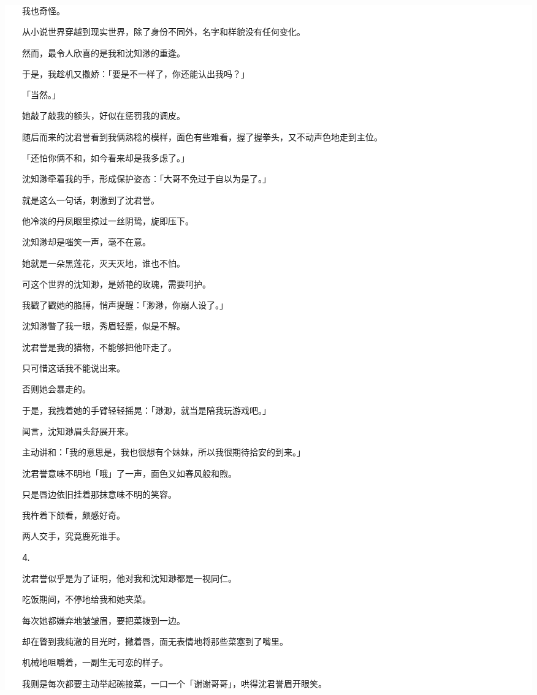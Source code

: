 &emsp;&emsp;我也奇怪。  
  
&emsp;&emsp;从小说世界穿越到现实世界，除了身份不同外，名字和样貌没有任何变化。  
  
&emsp;&emsp;然而，最令人欣喜的是我和沈知渺的重逢。  
  
&emsp;&emsp;于是，我趁机又撒娇：「要是不一样了，你还能认出我吗？」  
  
&emsp;&emsp;「当然。」  
  
&emsp;&emsp;她敲了敲我的额头，好似在惩罚我的调皮。  
  
&emsp;&emsp;随后而来的沈君誉看到我俩熟稔的模样，面色有些难看，握了握拳头，又不动声色地走到主位。  
  
&emsp;&emsp;「还怕你俩不和，如今看来却是我多虑了。」  
  
&emsp;&emsp;沈知渺牵着我的手，形成保护姿态：「大哥不免过于自以为是了。」  
  
&emsp;&emsp;就是这么一句话，刺激到了沈君誉。  
  
&emsp;&emsp;他冷淡的丹凤眼里掠过一丝阴鸷，旋即压下。  
  
&emsp;&emsp;沈知渺却是嗤笑一声，毫不在意。  
  
&emsp;&emsp;她就是一朵黑莲花，灭天灭地，谁也不怕。  
  
&emsp;&emsp;可这个世界的沈知渺，是娇艳的玫瑰，需要呵护。  
  
&emsp;&emsp;我戳了戳她的胳膊，悄声提醒：「渺渺，你崩人设了。」  
  
&emsp;&emsp;沈知渺瞥了我一眼，秀眉轻蹙，似是不解。  
  
&emsp;&emsp;沈君誉是我的猎物，不能够把他吓走了。  
  
&emsp;&emsp;只可惜这话我不能说出来。  
  
&emsp;&emsp;否则她会暴走的。  
  
&emsp;&emsp;于是，我拽着她的手臂轻轻摇晃：「渺渺，就当是陪我玩游戏吧。」  
  
&emsp;&emsp;闻言，沈知渺眉头舒展开来。  
  
&emsp;&emsp;主动讲和：「我的意思是，我也很想有个妹妹，所以我很期待拾安的到来。」  
  
&emsp;&emsp;沈君誉意味不明地「哦」了一声，面色又如春风般和煦。  
  
&emsp;&emsp;只是唇边依旧挂着那抹意味不明的笑容。  
  
&emsp;&emsp;我杵着下颌看，颇感好奇。  
  
&emsp;&emsp;两人交手，究竟鹿死谁手。  
  
&emsp;&emsp;4.  
  
&emsp;&emsp;沈君誉似乎是为了证明，他对我和沈知渺都是一视同仁。  
  
&emsp;&emsp;吃饭期间，不停地给我和她夹菜。  
  
&emsp;&emsp;每次她都嫌弃地皱皱眉，要把菜拨到一边。  
  
&emsp;&emsp;却在瞥到我纯澈的目光时，撇着唇，面无表情地将那些菜塞到了嘴里。  
  
&emsp;&emsp;机械地咀嚼着，一副生无可恋的样子。  
  
&emsp;&emsp;我则是每次都要主动举起碗接菜，一口一个「谢谢哥哥」，哄得沈君誉眉开眼笑。  
  